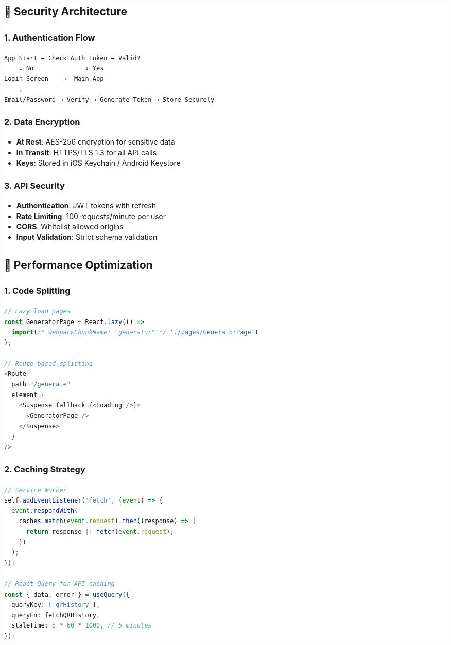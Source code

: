 ## 🔐 Security Architecture

### 1. Authentication Flow
```
App Start → Check Auth Token → Valid?
    ↓ No              ↓ Yes
Login Screen    →  Main App
    ↓
Email/Password → Verify → Generate Token → Store Securely
```

### 2. Data Encryption
- **At Rest**: AES-256 encryption for sensitive data
- **In Transit**: HTTPS/TLS 1.3 for all API calls
- **Keys**: Stored in iOS Keychain / Android Keystore

### 3. API Security
- **Authentication**: JWT tokens with refresh
- **Rate Limiting**: 100 requests/minute per user
- **CORS**: Whitelist allowed origins
- **Input Validation**: Strict schema validation

## 🚀 Performance Optimization

### 1. Code Splitting
```typescript
// Lazy load pages
const GeneratorPage = React.lazy(() => 
  import(/* webpackChunkName: "generator" */ './pages/GeneratorPage')
);

// Route-based splitting
<Route 
  path="/generate" 
  element={
    <Suspense fallback={<Loading />}>
      <GeneratorPage />
    </Suspense>
  } 
/>
```

### 2. Caching Strategy
```typescript
// Service Worker
self.addEventListener('fetch', (event) => {
  event.respondWith(
    caches.match(event.request).then((response) => {
      return response || fetch(event.request);
    })
  );
});

// React Query for API caching
const { data, error } = useQuery({
  queryKey: ['qrHistory'],
  queryFn: fetchQRHistory,
  staleTime: 5 * 60 * 1000, // 5 minutes
});
```
